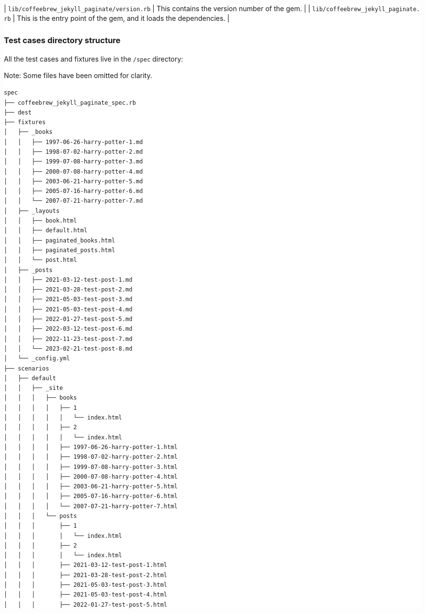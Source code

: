 | `lib/coffeebrew_jekyll_paginate/version.rb` | This contains the version number of the gem. |
| `lib/coffeebrew_jekyll_paginate.rb` | This is the entry point of the gem, and it loads the dependencies. |

### Test cases directory structure

All the test cases and fixtures live in the `/spec` directory:

Note: Some files have been omitted for clarity.

```bash
spec
├── coffeebrew_jekyll_paginate_spec.rb
├── dest
├── fixtures
│   ├── _books
│   │   ├── 1997-06-26-harry-potter-1.md
│   │   ├── 1998-07-02-harry-potter-2.md
│   │   ├── 1999-07-08-harry-potter-3.md
│   │   ├── 2000-07-08-harry-potter-4.md
│   │   ├── 2003-06-21-harry-potter-5.md
│   │   ├── 2005-07-16-harry-potter-6.md
│   │   └── 2007-07-21-harry-potter-7.md
│   ├── _layouts
│   │   ├── book.html
│   │   ├── default.html
│   │   ├── paginated_books.html
│   │   ├── paginated_posts.html
│   │   └── post.html
│   ├── _posts
│   │   ├── 2021-03-12-test-post-1.md
│   │   ├── 2021-03-28-test-post-2.md
│   │   ├── 2021-05-03-test-post-3.md
│   │   ├── 2021-05-03-test-post-4.md
│   │   ├── 2022-01-27-test-post-5.md
│   │   ├── 2022-03-12-test-post-6.md
│   │   ├── 2022-11-23-test-post-7.md
│   │   └── 2023-02-21-test-post-8.md
│   └── _config.yml
├── scenarios
│   ├── default
│   │   ├── _site
│   │   │   ├── books
│   │   │   │   ├── 1
│   │   │   │   │   └── index.html
│   │   │   │   ├── 2
│   │   │   │   │   └── index.html
│   │   │   │   ├── 1997-06-26-harry-potter-1.html
│   │   │   │   ├── 1998-07-02-harry-potter-2.html
│   │   │   │   ├── 1999-07-08-harry-potter-3.html
│   │   │   │   ├── 2000-07-08-harry-potter-4.html
│   │   │   │   ├── 2003-06-21-harry-potter-5.html
│   │   │   │   ├── 2005-07-16-harry-potter-6.html
│   │   │   │   └── 2007-07-21-harry-potter-7.html
│   │   │   └── posts
│   │   │       ├── 1
│   │   │       │   └── index.html
│   │   │       ├── 2
│   │   │       │   └── index.html
│   │   │       ├── 2021-03-12-test-post-1.html
│   │   │       ├── 2021-03-28-test-post-2.html
│   │   │       ├── 2021-05-03-test-post-3.html
│   │   │       ├── 2021-05-03-test-post-4.html
│   │   │       ├── 2022-01-27-test-post-5.html
```